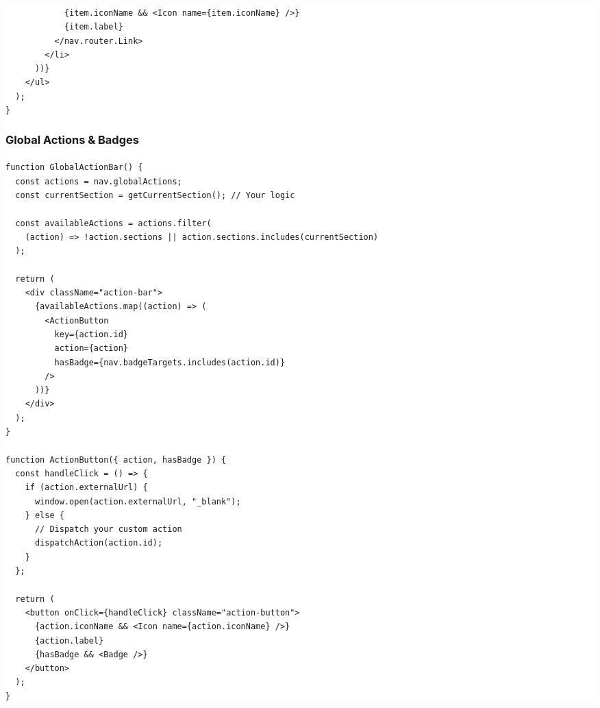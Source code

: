 ```tsx
            {item.iconName && <Icon name={item.iconName} />}
            {item.label}
          </nav.router.Link>
        </li>
      ))}
    </ul>
  );
}
```

### Global Actions & Badges

```tsx
function GlobalActionBar() {
  const actions = nav.globalActions;
  const currentSection = getCurrentSection(); // Your logic

  const availableActions = actions.filter(
    (action) => !action.sections || action.sections.includes(currentSection)
  );

  return (
    <div className="action-bar">
      {availableActions.map((action) => (
        <ActionButton
          key={action.id}
          action={action}
          hasBadge={nav.badgeTargets.includes(action.id)}
        />
      ))}
    </div>
  );
}

function ActionButton({ action, hasBadge }) {
  const handleClick = () => {
    if (action.externalUrl) {
      window.open(action.externalUrl, "_blank");
    } else {
      // Dispatch your custom action
      dispatchAction(action.id);
    }
  };

  return (
    <button onClick={handleClick} className="action-button">
      {action.iconName && <Icon name={action.iconName} />}
      {action.label}
      {hasBadge && <Badge />}
    </button>
  );
}
```
